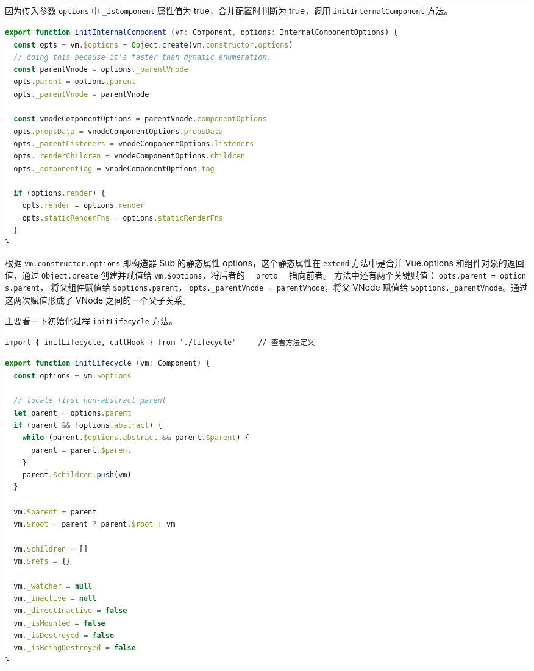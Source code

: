 因为传入参数 `options` 中 `_isComponent` 属性值为 true，合并配置时判断为 true，调用 `initInternalComponent` 方法。

```javascript
export function initInternalComponent (vm: Component, options: InternalComponentOptions) {
  const opts = vm.$options = Object.create(vm.constructor.options)
  // doing this because it's faster than dynamic enumeration.
  const parentVnode = options._parentVnode
  opts.parent = options.parent
  opts._parentVnode = parentVnode

  const vnodeComponentOptions = parentVnode.componentOptions
  opts.propsData = vnodeComponentOptions.propsData
  opts._parentListeners = vnodeComponentOptions.listeners
  opts._renderChildren = vnodeComponentOptions.children
  opts._componentTag = vnodeComponentOptions.tag

  if (options.render) {
    opts.render = options.render
    opts.staticRenderFns = options.staticRenderFns
  }
}
```

根据 `vm.constructor.options` 即构造器 Sub 的静态属性 options，这个静态属性在 `extend` 方法中是合并 Vue.options 和组件对象的返回值，通过 `Object.create` 创建并赋值给 `vm.$options`，将后者的 `__proto__` 指向前者。
方法中还有两个关键赋值： `opts.parent = options.parent`， 将父组件赋值给 `$options.parent`， `opts._parentVnode = parentVnode`，将父 VNode 赋值给 `$options._parentVnode`。通过这两次赋值形成了 VNode 之间的一个父子关系。

主要看一下初始化过程 `initLifecycle` 方法。
```
import { initLifecycle, callHook } from './lifecycle'     // 查看方法定义
```

```javascript
export function initLifecycle (vm: Component) {
  const options = vm.$options

  // locate first non-abstract parent
  let parent = options.parent
  if (parent && !options.abstract) {
    while (parent.$options.abstract && parent.$parent) {
      parent = parent.$parent
    }
    parent.$children.push(vm)
  }

  vm.$parent = parent
  vm.$root = parent ? parent.$root : vm

  vm.$children = []
  vm.$refs = {}

  vm._watcher = null
  vm._inactive = null
  vm._directInactive = false
  vm._isMounted = false
  vm._isDestroyed = false
  vm._isBeingDestroyed = false
}
```
